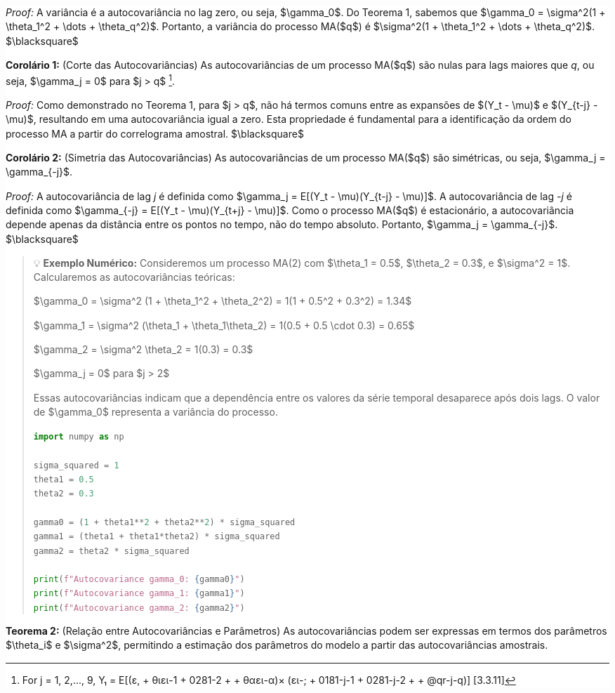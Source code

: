 *Proof:* A variância é a autocovariância no lag zero, ou seja, \$\gamma_0\$.  Do Teorema 1, sabemos que \$\gamma_0 = \sigma^2(1 + \theta_1^2 + \dots + \theta_q^2)\$.  Portanto, a variância do processo MA(\$q\$) é \$\sigma^2(1 + \theta_1^2 + \dots + \theta_q^2)\$. \$\blacksquare\$

**Corolário 1:** (Corte das Autocovariâncias) As autocovariâncias de um processo MA(\$q\$) são nulas para lags maiores que *q*, ou seja, \$\gamma_j = 0\$ para \$j > q\$ [^51].

*Proof:* Como demonstrado no Teorema 1, para \$j > q\$, não há termos comuns entre as expansões de \$(Y_t - \mu)\$ e \$(Y_{t-j} - \mu)\$, resultando em uma autocovariância igual a zero.  Esta propriedade é fundamental para a identificação da ordem do processo MA a partir do correlograma amostral. \$\blacksquare\$

**Corolário 2:** (Simetria das Autocovariâncias) As autocovariâncias de um processo MA(\$q\$) são simétricas, ou seja, \$\gamma_j = \gamma_{-j}\$.

*Proof:*
A autocovariância de lag *j* é definida como \$\gamma_j = E[(Y_t - \mu)(Y_{t-j} - \mu)]\$.  A autocovariância de lag *-j* é definida como \$\gamma_{-j} = E[(Y_t - \mu)(Y_{t+j} - \mu)]\$.  Como o processo MA(\$q\$) é estacionário, a autocovariância depende apenas da distância entre os pontos no tempo, não do tempo absoluto.  Portanto, \$\gamma_j = \gamma_{-j}\$. \$\blacksquare\$

> 💡 **Exemplo Numérico:** Consideremos um processo MA(2) com \$\theta_1 = 0.5\$, \$\theta_2 = 0.3\$, e \$\sigma^2 = 1\$. Calcularemos as autocovariâncias teóricas:
>
> \$\gamma_0 = \sigma^2 (1 + \theta_1^2 + \theta_2^2) = 1(1 + 0.5^2 + 0.3^2) = 1.34\$
>
> \$\gamma_1 = \sigma^2 (\theta_1 + \theta_1\theta_2) = 1(0.5 + 0.5 \cdot 0.3) = 0.65\$
>
> \$\gamma_2 = \sigma^2 \theta_2 = 1(0.3) = 0.3\$
>
> \$\gamma_j = 0\$ para \$j > 2\$
>
> Essas autocovariâncias indicam que a dependência entre os valores da série temporal desaparece após dois lags. O valor de \$\gamma_0\$ representa a variância do processo.
>
> ```python
> import numpy as np
>
> sigma_squared = 1
> theta1 = 0.5
> theta2 = 0.3
>
> gamma0 = (1 + theta1**2 + theta2**2) * sigma_squared
> gamma1 = (theta1 + theta1*theta2) * sigma_squared
> gamma2 = theta2 * sigma_squared
>
> print(f"Autocovariance gamma_0: {gamma0}")
> print(f"Autocovariance gamma_1: {gamma1}")
> print(f"Autocovariance gamma_2: {gamma2}")
> ```

**Teorema 2:** (Relação entre Autocovariâncias e Parâmetros) As autocovariâncias podem ser expressas em termos dos parâmetros \$\theta_i\$ e \$\sigma^2\$, permitindo a estimação dos parâmetros do modelo a partir das autocovariâncias amostrais.


[^47]: The basic building block for all the processes considered in this chapter is a sequence {8} - whose elements have mean zero and variance \$\sigma^2\$,  Ε(εt) = 0 [3.2.1].
[^48]: Ε(εε,) = 0 for t≠ T. A process satisfying [3.2.1] through [3.2.3] is described as a white noise process.
[^49]: The jth autocorrelation of a covariance-stationary process (denoted p₁) is defined as its jth autocovariance divided by the variance: Pj = Υ;/γο [3.3.6].
[^50]: A qth-order moving average process, denoted MA(q), is characterized by Y = μ + ε₁ + θιε,-1 + 0281-2 + ... + θαειται [3.3.8]
[^51]: For j = 1, 2,..., 9, Υ₁ = Ε[(ε, + θιει-1 + 0281-2 + + θαει-α)× (ει-; + 0181-j-1 + 0281-j-2 + + @qr-j-q)] [3.3.11]